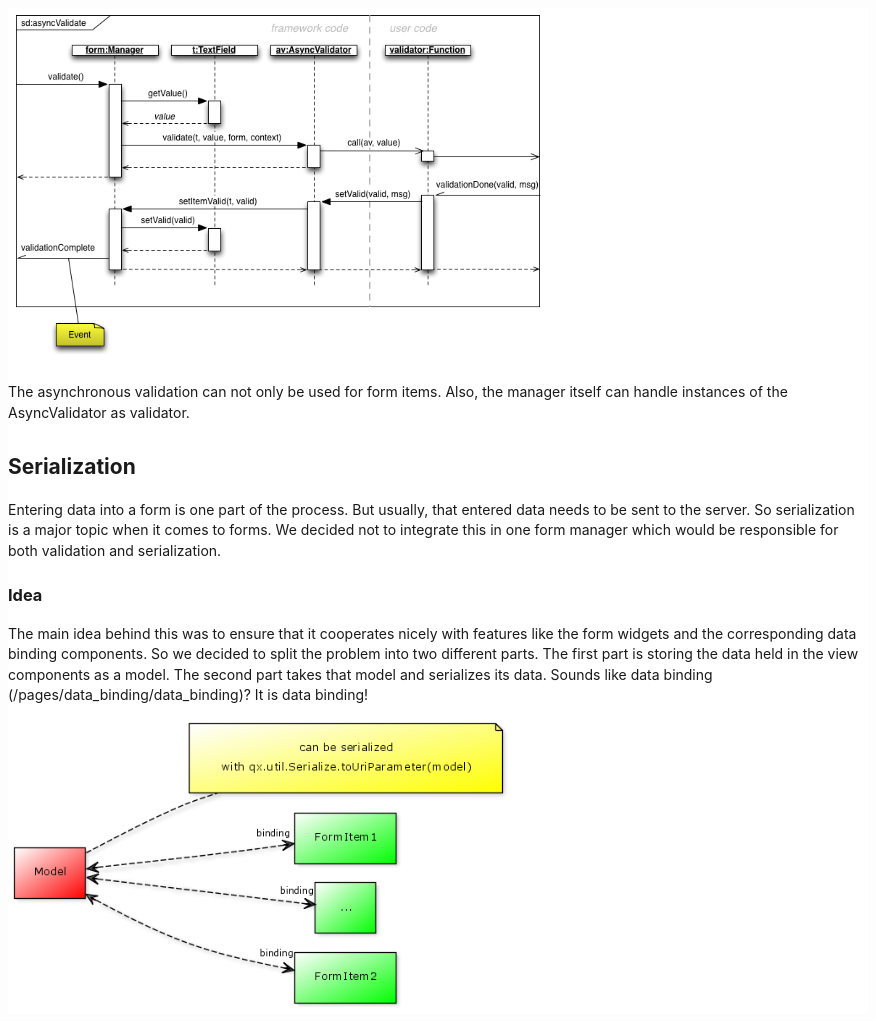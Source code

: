 ![Asynchronous form validation](forms/sd-asyncvalidate-540x308.png)

The asynchronous validation can not only be used for form items. Also,
the manager itself can handle instances of the AsyncValidator as
validator.

## Serialization

Entering data into a form is one part of the process. But usually,
that entered data needs to be sent to the server. So serialization is
a major topic when it comes to forms. We decided not to integrate this
in one form manager which would be responsible for both validation and
serialization.

### Idea

The main idea behind this was to ensure that it cooperates nicely with
features like the form widgets and the corresponding data binding
components. So we decided to split the problem into two different
parts. The first part is storing the data held in the view components
as a model. The second part takes that model and serializes its data.
Sounds like data binding (/pages/data_binding/data_binding)? It is
data binding!

![Serialization in Qooxdoo](forms/serialization.png)
